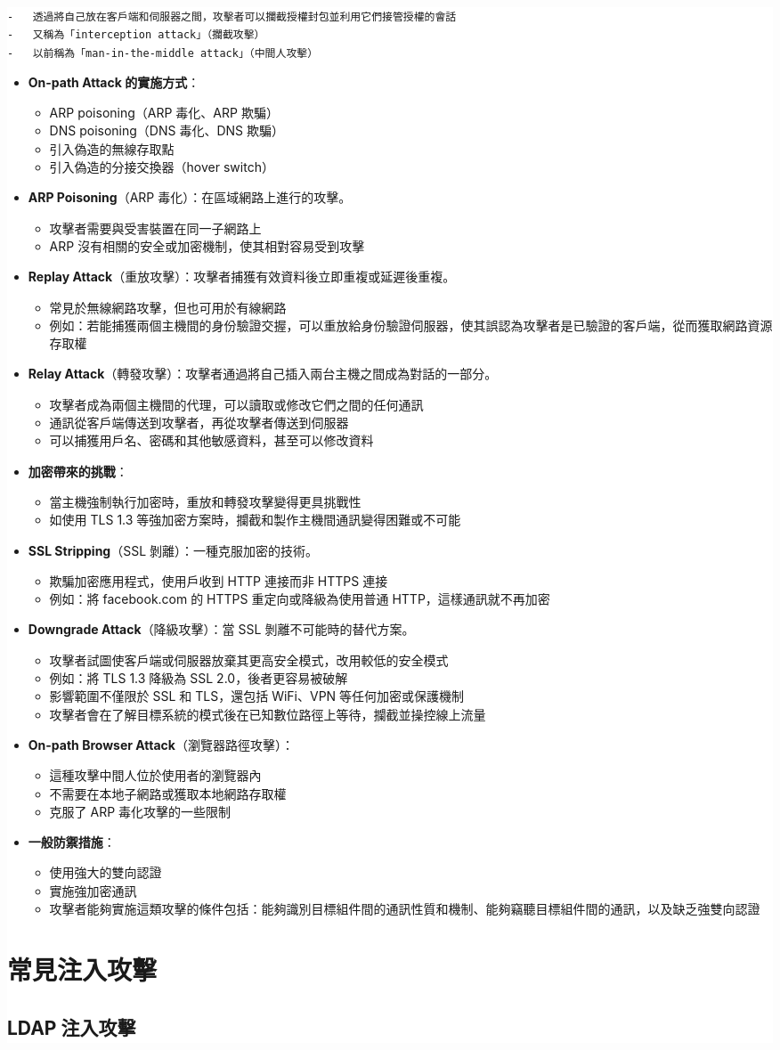     -   透過將自己放在客戶端和伺服器之間，攻擊者可以攔截授權封包並利用它們接管授權的會話
    -   又稱為「interception attack」（攔截攻擊）
    -   以前稱為「man-in-the-middle attack」（中間人攻擊）

-   **On-path Attack 的實施方式**：

    -   ARP poisoning（ARP 毒化、ARP 欺騙）
    -   DNS poisoning（DNS 毒化、DNS 欺騙）
    -   引入偽造的無線存取點
    -   引入偽造的分接交換器（hover switch）

-   **ARP Poisoning**（ARP 毒化）：在區域網路上進行的攻擊。

    -   攻擊者需要與受害裝置在同一子網路上
    -   ARP 沒有相關的安全或加密機制，使其相對容易受到攻擊

-   **Replay Attack**（重放攻擊）：攻擊者捕獲有效資料後立即重複或延遲後重複。

    -   常見於無線網路攻擊，但也可用於有線網路
    -   例如：若能捕獲兩個主機間的身份驗證交握，可以重放給身份驗證伺服器，使其誤認為攻擊者是已驗證的客戶端，從而獲取網路資源存取權

-   **Relay Attack**（轉發攻擊）：攻擊者通過將自己插入兩台主機之間成為對話的一部分。

    -   攻擊者成為兩個主機間的代理，可以讀取或修改它們之間的任何通訊
    -   通訊從客戶端傳送到攻擊者，再從攻擊者傳送到伺服器
    -   可以捕獲用戶名、密碼和其他敏感資料，甚至可以修改資料

-   **加密帶來的挑戰**：

    -   當主機強制執行加密時，重放和轉發攻擊變得更具挑戰性
    -   如使用 TLS 1.3 等強加密方案時，攔截和製作主機間通訊變得困難或不可能

-   **SSL Stripping**（SSL 剝離）：一種克服加密的技術。

    -   欺騙加密應用程式，使用戶收到 HTTP 連接而非 HTTPS 連接
    -   例如：將 facebook.com 的 HTTPS 重定向或降級為使用普通 HTTP，這樣通訊就不再加密

-   **Downgrade Attack**（降級攻擊）：當 SSL 剝離不可能時的替代方案。

    -   攻擊者試圖使客戶端或伺服器放棄其更高安全模式，改用較低的安全模式
    -   例如：將 TLS 1.3 降級為 SSL 2.0，後者更容易被破解
    -   影響範圍不僅限於 SSL 和 TLS，還包括 WiFi、VPN 等任何加密或保護機制
    -   攻擊者會在了解目標系統的模式後在已知數位路徑上等待，攔截並操控線上流量

-   **On-path Browser Attack**（瀏覽器路徑攻擊）：

    -   這種攻擊中間人位於使用者的瀏覽器內
    -   不需要在本地子網路或獲取本地網路存取權
    -   克服了 ARP 毒化攻擊的一些限制

-   **一般防禦措施**：
    -   使用強大的雙向認證
    -   實施強加密通訊
    -   攻擊者能夠實施這類攻擊的條件包括：能夠識別目標組件間的通訊性質和機制、能夠竊聽目標組件間的通訊，以及缺乏強雙向認證

# 常見注入攻擊

## LDAP 注入攻擊

